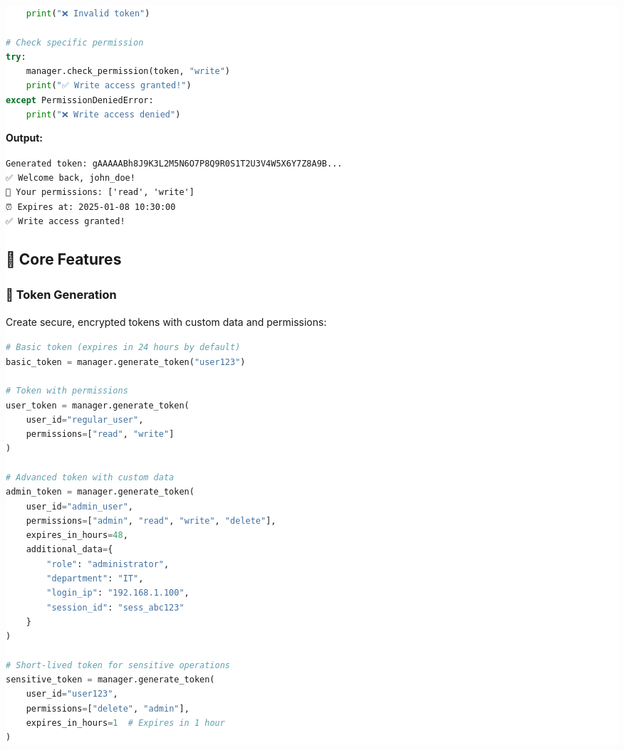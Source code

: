 ```python
    print("❌ Invalid token")

# Check specific permission
try:
    manager.check_permission(token, "write")
    print("✅ Write access granted!")
except PermissionDeniedError:
    print("❌ Write access denied")
```

**Output:**
```
Generated token: gAAAAABh8J9K3L2M5N6O7P8Q9R0S1T2U3V4W5X6Y7Z8A9B...
✅ Welcome back, john_doe!
🔑 Your permissions: ['read', 'write']
⏰ Expires at: 2025-01-08 10:30:00
✅ Write access granted!
```

## 🎯 Core Features

### 🔑 **Token Generation**
Create secure, encrypted tokens with custom data and permissions:

```python
# Basic token (expires in 24 hours by default)
basic_token = manager.generate_token("user123")

# Token with permissions
user_token = manager.generate_token(
    user_id="regular_user",
    permissions=["read", "write"]
)

# Advanced token with custom data
admin_token = manager.generate_token(
    user_id="admin_user",
    permissions=["admin", "read", "write", "delete"],
    expires_in_hours=48,
    additional_data={
        "role": "administrator",
        "department": "IT",
        "login_ip": "192.168.1.100",
        "session_id": "sess_abc123"
    }
)

# Short-lived token for sensitive operations
sensitive_token = manager.generate_token(
    user_id="user123",
    permissions=["delete", "admin"],
    expires_in_hours=1  # Expires in 1 hour
)
```
